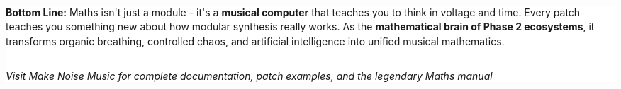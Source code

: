 
**Bottom Line:** Maths isn't just a module - it's a **musical computer** that teaches you to think in voltage and time. Every patch teaches you something new about how modular synthesis really works. As the **mathematical brain of Phase 2 ecosystems**, it transforms organic breathing, controlled chaos, and artificial intelligence into unified musical mathematics.

---

*Visit [Make Noise Music](https://makenoisemusic.com) for complete documentation, patch examples, and the legendary Maths manual*
